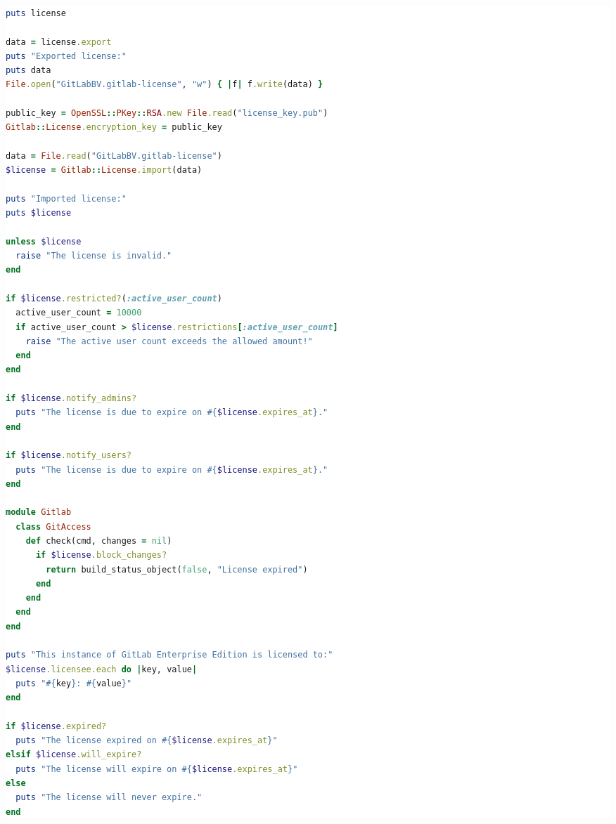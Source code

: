 ```ruby
puts license

data = license.export
puts "Exported license:"
puts data
File.open("GitLabBV.gitlab-license", "w") { |f| f.write(data) }

public_key = OpenSSL::PKey::RSA.new File.read("license_key.pub")
Gitlab::License.encryption_key = public_key

data = File.read("GitLabBV.gitlab-license")
$license = Gitlab::License.import(data)

puts "Imported license:"
puts $license

unless $license
  raise "The license is invalid."
end

if $license.restricted?(:active_user_count)
  active_user_count = 10000
  if active_user_count > $license.restrictions[:active_user_count]
    raise "The active user count exceeds the allowed amount!"
  end
end

if $license.notify_admins?
  puts "The license is due to expire on #{$license.expires_at}."
end

if $license.notify_users?
  puts "The license is due to expire on #{$license.expires_at}."
end

module Gitlab
  class GitAccess
    def check(cmd, changes = nil)
      if $license.block_changes?
        return build_status_object(false, "License expired")
      end
    end
  end
end

puts "This instance of GitLab Enterprise Edition is licensed to:"
$license.licensee.each do |key, value|
  puts "#{key}: #{value}"
end

if $license.expired?
  puts "The license expired on #{$license.expires_at}"
elsif $license.will_expire?
  puts "The license will expire on #{$license.expires_at}"
else
  puts "The license will never expire."
end
```
